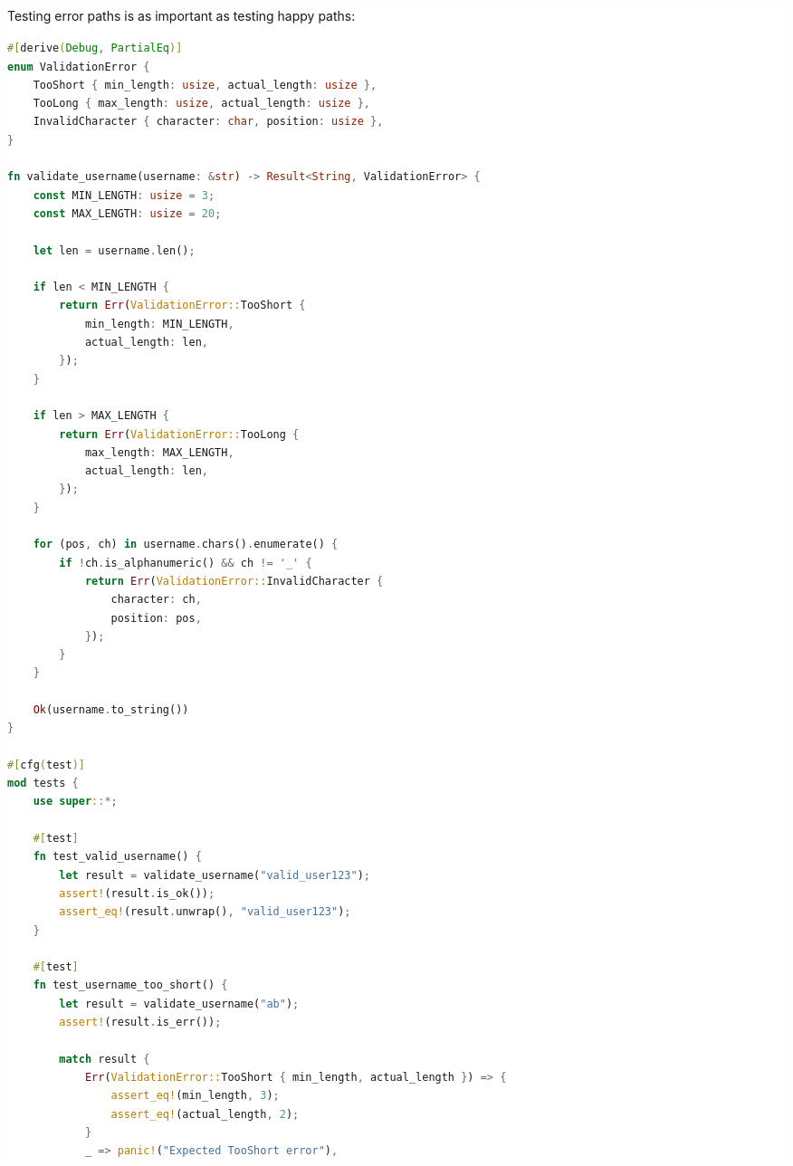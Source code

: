 Testing error paths is as important as testing happy paths:

```rust
#[derive(Debug, PartialEq)]
enum ValidationError {
    TooShort { min_length: usize, actual_length: usize },
    TooLong { max_length: usize, actual_length: usize },
    InvalidCharacter { character: char, position: usize },
}

fn validate_username(username: &str) -> Result<String, ValidationError> {
    const MIN_LENGTH: usize = 3;
    const MAX_LENGTH: usize = 20;

    let len = username.len();

    if len < MIN_LENGTH {
        return Err(ValidationError::TooShort {
            min_length: MIN_LENGTH,
            actual_length: len,
        });
    }

    if len > MAX_LENGTH {
        return Err(ValidationError::TooLong {
            max_length: MAX_LENGTH,
            actual_length: len,
        });
    }

    for (pos, ch) in username.chars().enumerate() {
        if !ch.is_alphanumeric() && ch != '_' {
            return Err(ValidationError::InvalidCharacter {
                character: ch,
                position: pos,
            });
        }
    }

    Ok(username.to_string())
}

#[cfg(test)]
mod tests {
    use super::*;

    #[test]
    fn test_valid_username() {
        let result = validate_username("valid_user123");
        assert!(result.is_ok());
        assert_eq!(result.unwrap(), "valid_user123");
    }

    #[test]
    fn test_username_too_short() {
        let result = validate_username("ab");
        assert!(result.is_err());

        match result {
            Err(ValidationError::TooShort { min_length, actual_length }) => {
                assert_eq!(min_length, 3);
                assert_eq!(actual_length, 2);
            }
            _ => panic!("Expected TooShort error"),
```